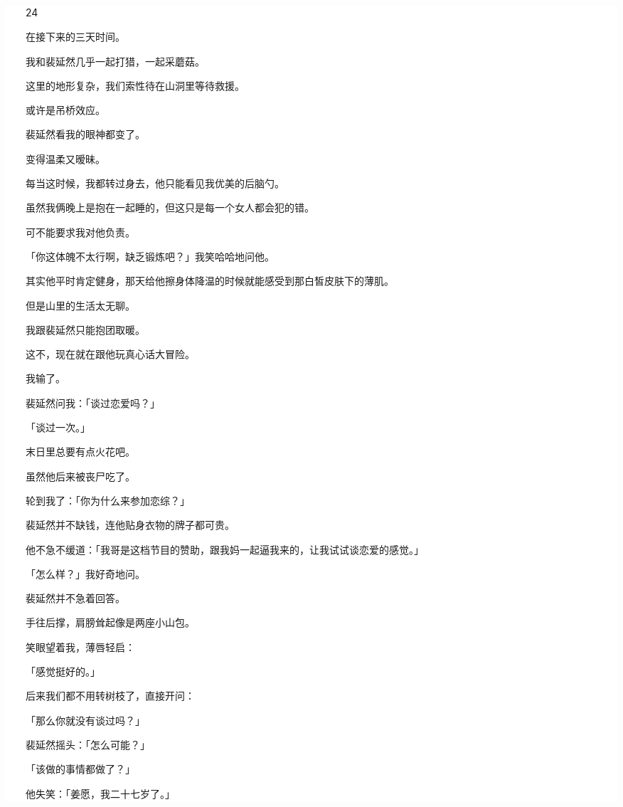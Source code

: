 &emsp;&emsp;24  
  
&emsp;&emsp;在接下来的三天时间。  
  
&emsp;&emsp;我和裴延然几乎一起打猎，一起采蘑菇。  
  
&emsp;&emsp;这里的地形复杂，我们索性待在山洞里等待救援。  
  
&emsp;&emsp;或许是吊桥效应。  
  
&emsp;&emsp;裴延然看我的眼神都变了。  
  
&emsp;&emsp;变得温柔又暧昧。  
  
&emsp;&emsp;每当这时候，我都转过身去，他只能看见我优美的后脑勺。  
  
&emsp;&emsp;虽然我俩晚上是抱在一起睡的，但这只是每一个女人都会犯的错。  
  
&emsp;&emsp;可不能要求我对他负责。  
  
&emsp;&emsp;「你这体魄不太行啊，缺乏锻炼吧？」我笑哈哈地问他。  
  
&emsp;&emsp;其实他平时肯定健身，那天给他擦身体降温的时候就能感受到那白皙皮肤下的薄肌。  
  
&emsp;&emsp;但是山里的生活太无聊。  
  
&emsp;&emsp;我跟裴延然只能抱团取暖。  
  
&emsp;&emsp;这不，现在就在跟他玩真心话大冒险。  
  
&emsp;&emsp;我输了。  
  
&emsp;&emsp;裴延然问我：「谈过恋爱吗？」  
  
&emsp;&emsp;「谈过一次。」  
  
&emsp;&emsp;末日里总要有点火花吧。  
  
&emsp;&emsp;虽然他后来被丧尸吃了。  
  
&emsp;&emsp;轮到我了：「你为什么来参加恋综？」  
  
&emsp;&emsp;裴延然并不缺钱，连他贴身衣物的牌子都可贵。  
  
&emsp;&emsp;他不急不缓道：「我哥是这档节目的赞助，跟我妈一起逼我来的，让我试试谈恋爱的感觉。」  
  
&emsp;&emsp;「怎么样？」我好奇地问。  
  
&emsp;&emsp;裴延然并不急着回答。  
  
&emsp;&emsp;手往后撑，肩膀耸起像是两座小山包。  
  
&emsp;&emsp;笑眼望着我，薄唇轻启：  
  
&emsp;&emsp;「感觉挺好的。」  
  
&emsp;&emsp;后来我们都不用转树枝了，直接开问：  
  
&emsp;&emsp;「那么你就没有谈过吗？」  
  
&emsp;&emsp;裴延然摇头：「怎么可能？」  
  
&emsp;&emsp;「该做的事情都做了？」  
  
&emsp;&emsp;他失笑：「姜愿，我二十七岁了。」  
  
